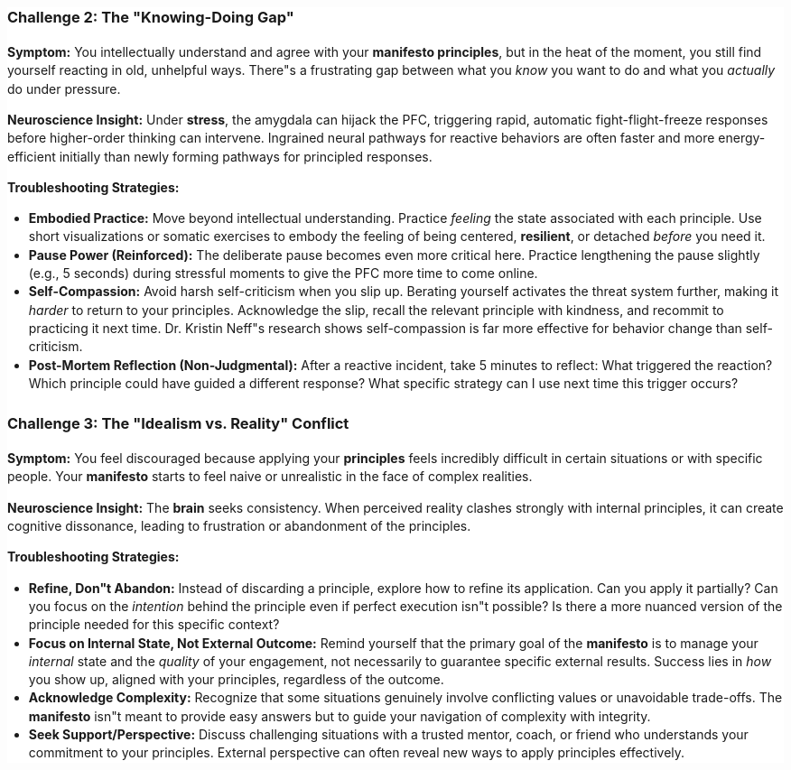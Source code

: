 ### Challenge 2: The "Knowing-Doing Gap"

**Symptom:** You intellectually understand and agree with your **manifesto principles**, but in the heat of the moment, you still find yourself reacting in old, unhelpful ways. There\"s a frustrating gap between what you *know* you want to do and what you *actually* do under pressure.

**Neuroscience Insight:** Under **stress**, the amygdala can hijack the PFC, triggering rapid, automatic fight-flight-freeze responses before higher-order thinking can intervene. Ingrained neural pathways for reactive behaviors are often faster and more energy-efficient initially than newly forming pathways for principled responses.

**Troubleshooting Strategies:**

*   **Embodied Practice:** Move beyond intellectual understanding. Practice *feeling* the state associated with each principle. Use short visualizations or somatic exercises to embody the feeling of being centered, **resilient**, or detached *before* you need it.
*   **Pause Power (Reinforced):** The deliberate pause becomes even more critical here. Practice lengthening the pause slightly (e.g., 5 seconds) during stressful moments to give the PFC more time to come online.
*   **Self-Compassion:** Avoid harsh self-criticism when you slip up. Berating yourself activates the threat system further, making it *harder* to return to your principles. Acknowledge the slip, recall the relevant principle with kindness, and recommit to practicing it next time. Dr. Kristin Neff\"s research shows self-compassion is far more effective for behavior change than self-criticism.
*   **Post-Mortem Reflection (Non-Judgmental):** After a reactive incident, take 5 minutes to reflect: What triggered the reaction? Which principle could have guided a different response? What specific strategy can I use next time this trigger occurs?

### Challenge 3: The "Idealism vs. Reality" Conflict

**Symptom:** You feel discouraged because applying your **principles** feels incredibly difficult in certain situations or with specific people. Your **manifesto** starts to feel naive or unrealistic in the face of complex realities.

**Neuroscience Insight:** The **brain** seeks consistency. When perceived reality clashes strongly with internal principles, it can create cognitive dissonance, leading to frustration or abandonment of the principles.

**Troubleshooting Strategies:**

*   **Refine, Don\"t Abandon:** Instead of discarding a principle, explore how to refine its application. Can you apply it partially? Can you focus on the *intention* behind the principle even if perfect execution isn\"t possible? Is there a more nuanced version of the principle needed for this specific context?
*   **Focus on Internal State, Not External Outcome:** Remind yourself that the primary goal of the **manifesto** is to manage your *internal* state and the *quality* of your engagement, not necessarily to guarantee specific external results. Success lies in *how* you show up, aligned with your principles, regardless of the outcome.
*   **Acknowledge Complexity:** Recognize that some situations genuinely involve conflicting values or unavoidable trade-offs. The **manifesto** isn\"t meant to provide easy answers but to guide your navigation of complexity with integrity.
*   **Seek Support/Perspective:** Discuss challenging situations with a trusted mentor, coach, or friend who understands your commitment to your principles. External perspective can often reveal new ways to apply principles effectively.
